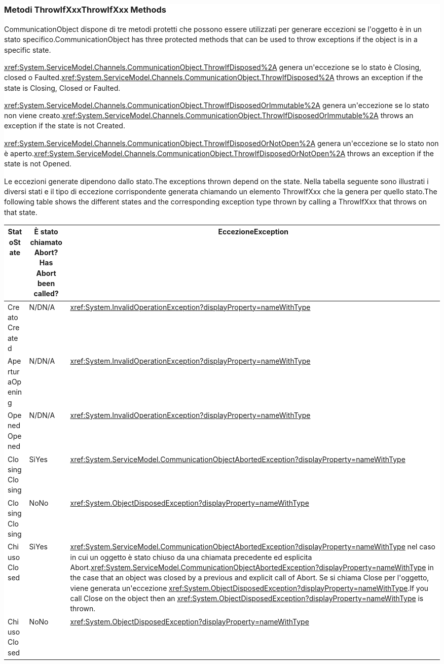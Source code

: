### <a name="throwifxxx-methods"></a><span data-ttu-id="01b67-218">Metodi ThrowIfXxx</span><span class="sxs-lookup"><span data-stu-id="01b67-218">ThrowIfXxx Methods</span></span>  
 <span data-ttu-id="01b67-219">CommunicationObject dispone di tre metodi protetti che possono essere utilizzati per generare eccezioni se l'oggetto è in un stato specifico.</span><span class="sxs-lookup"><span data-stu-id="01b67-219">CommunicationObject has three protected methods that can be used to throw exceptions if the object is in a specific state.</span></span>  
  
 <span data-ttu-id="01b67-220"><xref:System.ServiceModel.Channels.CommunicationObject.ThrowIfDisposed%2A> genera un'eccezione se lo stato è Closing, closed o Faulted.</span><span class="sxs-lookup"><span data-stu-id="01b67-220"><xref:System.ServiceModel.Channels.CommunicationObject.ThrowIfDisposed%2A> throws an exception if the state is Closing, Closed or Faulted.</span></span>  
  
 <span data-ttu-id="01b67-221"><xref:System.ServiceModel.Channels.CommunicationObject.ThrowIfDisposedOrImmutable%2A> genera un'eccezione se lo stato non viene creato.</span><span class="sxs-lookup"><span data-stu-id="01b67-221"><xref:System.ServiceModel.Channels.CommunicationObject.ThrowIfDisposedOrImmutable%2A> throws an exception if the state is not Created.</span></span>  
  
 <span data-ttu-id="01b67-222"><xref:System.ServiceModel.Channels.CommunicationObject.ThrowIfDisposedOrNotOpen%2A> genera un'eccezione se lo stato non è aperto.</span><span class="sxs-lookup"><span data-stu-id="01b67-222"><xref:System.ServiceModel.Channels.CommunicationObject.ThrowIfDisposedOrNotOpen%2A> throws an exception if the state is not Opened.</span></span>  
  
 <span data-ttu-id="01b67-223">Le eccezioni generate dipendono dallo stato.</span><span class="sxs-lookup"><span data-stu-id="01b67-223">The exceptions thrown depend on the state.</span></span> <span data-ttu-id="01b67-224">Nella tabella seguente sono illustrati i diversi stati e il tipo di eccezione corrispondente generata chiamando un elemento ThrowIfXxx che la genera per quello stato.</span><span class="sxs-lookup"><span data-stu-id="01b67-224">The following table shows the different states and the corresponding exception type thrown by calling a ThrowIfXxx that throws on that state.</span></span>  
  
|<span data-ttu-id="01b67-225">Stato</span><span class="sxs-lookup"><span data-stu-id="01b67-225">State</span></span>|<span data-ttu-id="01b67-226">È stato chiamato Abort?</span><span class="sxs-lookup"><span data-stu-id="01b67-226">Has Abort been called?</span></span>|<span data-ttu-id="01b67-227">Eccezione</span><span class="sxs-lookup"><span data-stu-id="01b67-227">Exception</span></span>|  
|-----------|----------------------------|---------------|  
|<span data-ttu-id="01b67-228">Creato</span><span class="sxs-lookup"><span data-stu-id="01b67-228">Created</span></span>|<span data-ttu-id="01b67-229">N/D</span><span class="sxs-lookup"><span data-stu-id="01b67-229">N/A</span></span>|<xref:System.InvalidOperationException?displayProperty=nameWithType>|  
|<span data-ttu-id="01b67-230">Apertura</span><span class="sxs-lookup"><span data-stu-id="01b67-230">Opening</span></span>|<span data-ttu-id="01b67-231">N/D</span><span class="sxs-lookup"><span data-stu-id="01b67-231">N/A</span></span>|<xref:System.InvalidOperationException?displayProperty=nameWithType>|  
|<span data-ttu-id="01b67-232">Opened</span><span class="sxs-lookup"><span data-stu-id="01b67-232">Opened</span></span>|<span data-ttu-id="01b67-233">N/D</span><span class="sxs-lookup"><span data-stu-id="01b67-233">N/A</span></span>|<xref:System.InvalidOperationException?displayProperty=nameWithType>|  
|<span data-ttu-id="01b67-234">Closing</span><span class="sxs-lookup"><span data-stu-id="01b67-234">Closing</span></span>|<span data-ttu-id="01b67-235">Sì</span><span class="sxs-lookup"><span data-stu-id="01b67-235">Yes</span></span>|<xref:System.ServiceModel.CommunicationObjectAbortedException?displayProperty=nameWithType>|  
|<span data-ttu-id="01b67-236">Closing</span><span class="sxs-lookup"><span data-stu-id="01b67-236">Closing</span></span>|<span data-ttu-id="01b67-237">No</span><span class="sxs-lookup"><span data-stu-id="01b67-237">No</span></span>|<xref:System.ObjectDisposedException?displayProperty=nameWithType>|  
|<span data-ttu-id="01b67-238">Chiuso</span><span class="sxs-lookup"><span data-stu-id="01b67-238">Closed</span></span>|<span data-ttu-id="01b67-239">Sì</span><span class="sxs-lookup"><span data-stu-id="01b67-239">Yes</span></span>|<span data-ttu-id="01b67-240"><xref:System.ServiceModel.CommunicationObjectAbortedException?displayProperty=nameWithType> nel caso in cui un oggetto è stato chiuso da una chiamata precedente ed esplicita Abort.</span><span class="sxs-lookup"><span data-stu-id="01b67-240"><xref:System.ServiceModel.CommunicationObjectAbortedException?displayProperty=nameWithType> in the case that an object was closed by a previous and explicit call of Abort.</span></span> <span data-ttu-id="01b67-241">Se si chiama Close per l'oggetto, viene generata un'eccezione <xref:System.ObjectDisposedException?displayProperty=nameWithType>.</span><span class="sxs-lookup"><span data-stu-id="01b67-241">If you call Close on the object then an <xref:System.ObjectDisposedException?displayProperty=nameWithType> is thrown.</span></span>|  
|<span data-ttu-id="01b67-242">Chiuso</span><span class="sxs-lookup"><span data-stu-id="01b67-242">Closed</span></span>|<span data-ttu-id="01b67-243">No</span><span class="sxs-lookup"><span data-stu-id="01b67-243">No</span></span>|<xref:System.ObjectDisposedException?displayProperty=nameWithType>|  